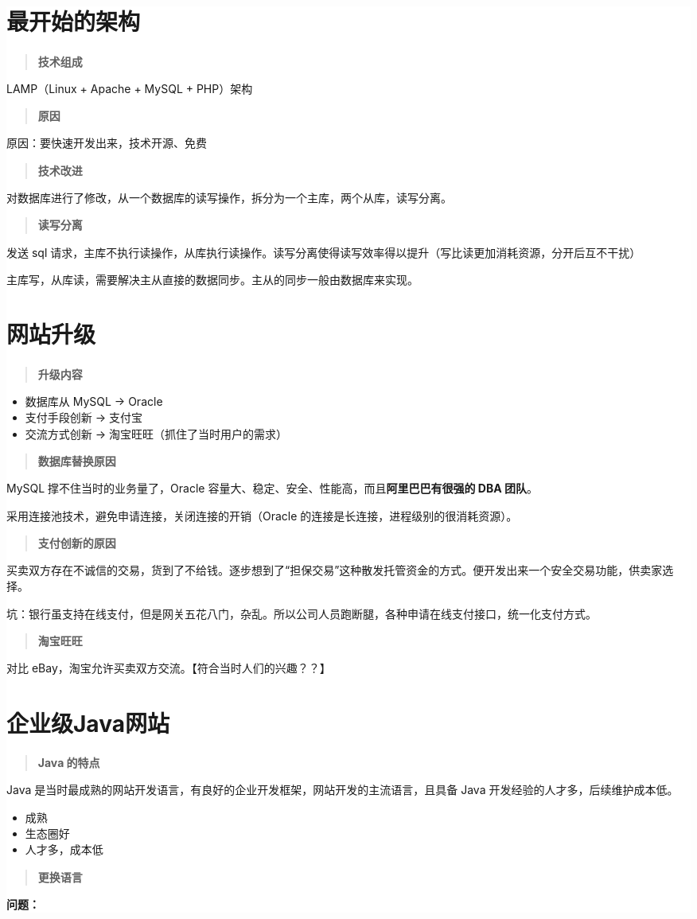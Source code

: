 # 最开始的架构

> <b>技术组成</b>

LAMP（Linux + Apache + MySQL + PHP）架构

> <b>原因</b>

原因：要快速开发出来，技术开源、免费

> <b>技术改进</b>

对数据库进行了修改，从一个数据库的读写操作，拆分为一个主库，两个从库，读写分离。

> <b>读写分离</b>

发送 sql 请求，主库不执行读操作，从库执行读操作。读写分离使得读写效率得以提升（写比读更加消耗资源，分开后互不干扰）

主库写，从库读，需要解决主从直接的数据同步。主从的同步一般由数据库来实现。

# 网站升级

> <b>升级内容</b>

- 数据库从 MySQL -> Oracle
- 支付手段创新 -> 支付宝
- 交流方式创新 -> 淘宝旺旺（抓住了当时用户的需求）

> <b>数据库替换原因</b>

MySQL 撑不住当时的业务量了，Oracle 容量大、稳定、安全、性能高，而且<b>阿里巴巴有很强的 DBA 团队</b>。

采用连接池技术，避免申请连接，关闭连接的开销（Oracle 的连接是长连接，进程级别的很消耗资源）。

> <b>支付创新的原因</b>

买卖双方存在不诚信的交易，货到了不给钱。逐步想到了“担保交易”这种散发托管资金的方式。便开发出来一个安全交易功能，供卖家选择。

坑：银行虽支持在线支付，但是网关五花八门，杂乱。所以公司人员跑断腿，各种申请在线支付接口，统一化支付方式。

> <b>淘宝旺旺</b>

对比 eBay，淘宝允许买卖双方交流。【符合当时人们的兴趣？？】

# 企业级Java网站

> <b>Java 的特点</b>

Java 是当时最成熟的网站开发语言，有良好的企业开发框架，网站开发的主流语言，且具备 Java 开发经验的人才多，后续维护成本低。

- 成熟
- 生态圈好
- 人才多，成本低

> <b>更换语言</b>

<b>问题：</b>
